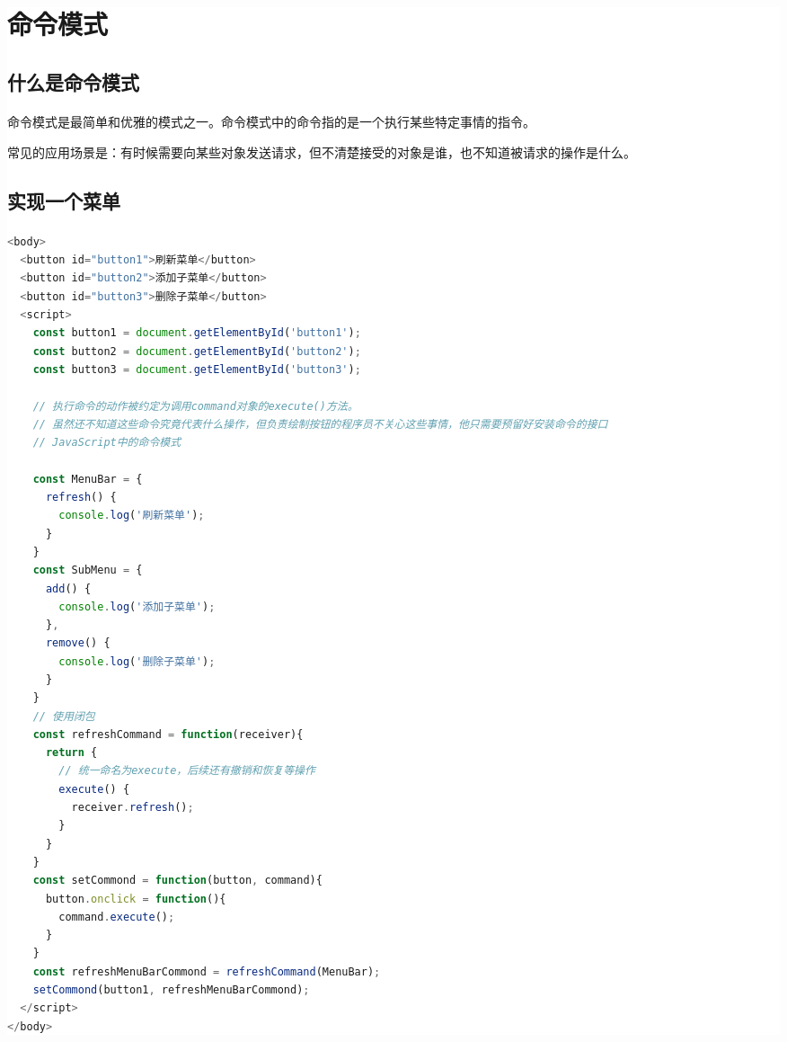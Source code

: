 # 命令模式

## 什么是命令模式

命令模式是最简单和优雅的模式之一。命令模式中的命令指的是一个执行某些特定事情的指令。

常见的应用场景是：有时候需要向某些对象发送请求，但不清楚接受的对象是谁，也不知道被请求的操作是什么。

## 实现一个菜单

```js
<body>
  <button id="button1">刷新菜单</button>
  <button id="button2">添加子菜单</button>
  <button id="button3">删除子菜单</button>
  <script>
    const button1 = document.getElementById('button1');
    const button2 = document.getElementById('button2');
    const button3 = document.getElementById('button3');

    // 执行命令的动作被约定为调用command对象的execute()方法。
    // 虽然还不知道这些命令究竟代表什么操作，但负责绘制按钮的程序员不关心这些事情，他只需要预留好安装命令的接口
    // JavaScript中的命令模式

    const MenuBar = {
      refresh() {
        console.log('刷新菜单');
      }
    }
    const SubMenu = {
      add() {
        console.log('添加子菜单');
      },
      remove() {
        console.log('删除子菜单');
      }
    }
    // 使用闭包
    const refreshCommand = function(receiver){
      return {
        // 统一命名为execute，后续还有撤销和恢复等操作
        execute() {
          receiver.refresh();
        }
      }
    }
    const setCommond = function(button, command){
      button.onclick = function(){
        command.execute();
      }
    }
    const refreshMenuBarCommond = refreshCommand(MenuBar);
    setCommond(button1, refreshMenuBarCommond);
  </script>
</body>
```
